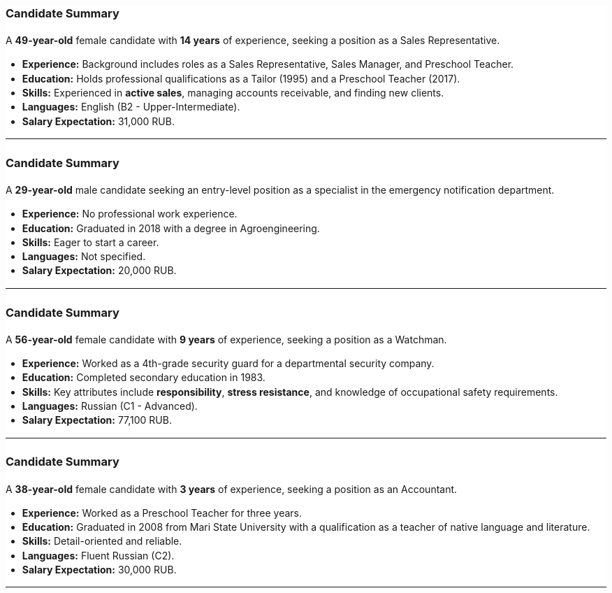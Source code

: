
### Candidate Summary

A **49-year-old** female candidate with **14 years** of experience, seeking a position as a Sales Representative.

*   **Experience:** Background includes roles as a Sales Representative, Sales Manager, and Preschool Teacher.
*   **Education:** Holds professional qualifications as a Tailor (1995) and a Preschool Teacher (2017).
*   **Skills:** Experienced in **active sales**, managing accounts receivable, and finding new clients.
*   **Languages:** English (B2 - Upper-Intermediate).
*   **Salary Expectation:** 31,000 RUB.

---

### Candidate Summary

A **29-year-old** male candidate seeking an entry-level position as a specialist in the emergency notification department.

*   **Experience:** No professional work experience.
*   **Education:** Graduated in 2018 with a degree in Agroengineering.
*   **Skills:** Eager to start a career.
*   **Languages:** Not specified.
*   **Salary Expectation:** 20,000 RUB.

---

### Candidate Summary

A **56-year-old** female candidate with **9 years** of experience, seeking a position as a Watchman.

*   **Experience:** Worked as a 4th-grade security guard for a departmental security company.
*   **Education:** Completed secondary education in 1983.
*   **Skills:** Key attributes include **responsibility**, **stress resistance**, and knowledge of occupational safety requirements.
*   **Languages:** Russian (C1 - Advanced).
*   **Salary Expectation:** 77,100 RUB.

---

### Candidate Summary

A **38-year-old** female candidate with **3 years** of experience, seeking a position as an Accountant.

*   **Experience:** Worked as a Preschool Teacher for three years.
*   **Education:** Graduated in 2008 from Mari State University with a qualification as a teacher of native language and literature.
*   **Skills:** Detail-oriented and reliable.
*   **Languages:** Fluent Russian (C2).
*   **Salary Expectation:** 30,000 RUB.

---
